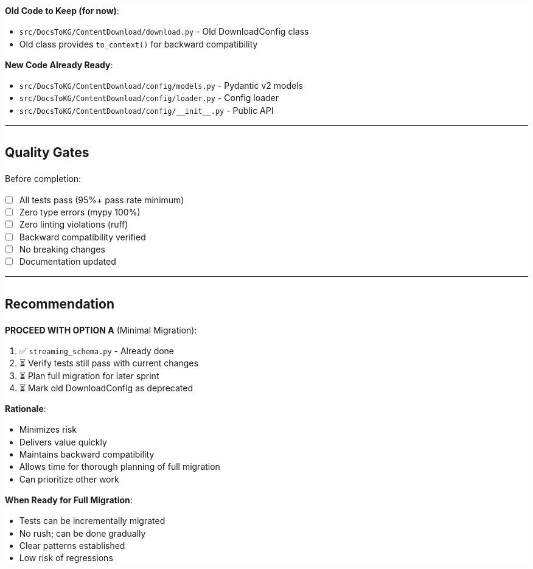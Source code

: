**Old Code to Keep (for now)**:
- `src/DocsToKG/ContentDownload/download.py` - Old DownloadConfig class
- Old class provides `to_context()` for backward compatibility

**New Code Already Ready**:
- `src/DocsToKG/ContentDownload/config/models.py` - Pydantic v2 models
- `src/DocsToKG/ContentDownload/config/loader.py` - Config loader
- `src/DocsToKG/ContentDownload/config/__init__.py` - Public API

---

## Quality Gates

Before completion:
- [ ] All tests pass (95%+ pass rate minimum)
- [ ] Zero type errors (mypy 100%)
- [ ] Zero linting violations (ruff)
- [ ] Backward compatibility verified
- [ ] No breaking changes
- [ ] Documentation updated

---

## Recommendation

**PROCEED WITH OPTION A** (Minimal Migration):

1. ✅ `streaming_schema.py` - Already done
2. ⏳ Verify tests still pass with current changes
3. ⏳ Plan full migration for later sprint
4. ⏳ Mark old DownloadConfig as deprecated

**Rationale**:
- Minimizes risk
- Delivers value quickly
- Maintains backward compatibility
- Allows time for thorough planning of full migration
- Can prioritize other work

**When Ready for Full Migration**:
- Tests can be incrementally migrated
- No rush; can be done gradually
- Clear patterns established
- Low risk of regressions

